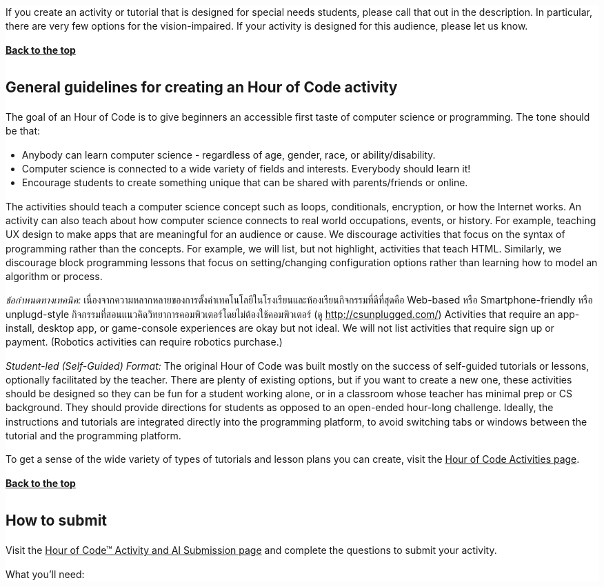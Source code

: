 If you create an activity or tutorial that is designed for special needs students, please call that out in the description. In particular, there are very few options for the vision-impaired. If your activity is designed for this audience, please let us know.

[**Back to the top**](#top)

<a id="guidelines"></a>

## General guidelines for creating an Hour of Code activity

The goal of an Hour of Code is to give beginners an accessible first taste of computer science or programming. The tone should be that:

- Anybody can learn computer science - regardless of age, gender, race, or ability/disability.
- Computer science is connected to a wide variety of fields and interests. Everybody should learn it!
- Encourage students to create something unique that can be shared with parents/friends or online.

The activities should teach a computer science concept such as loops, conditionals, encryption, or how the Internet works. An activity can also teach about how computer science connects to real world occupations, events, or history. For example, teaching UX design to make apps that are meaningful for an audience or cause. We discourage activities that focus on the syntax of programming rather than the concepts. For example, we will list, but not highlight, activities that teach HTML. Similarly, we discourage block programming lessons that focus on setting/changing configuration options rather than learning how to model an algorithm or process.

*ข้อกำหนดทางเทคนิค:* เนื่องจากความหลากหลายของการตั้งค่าเทคโนโลยีในโรงเรียนและห้องเรียนกิจกรรมที่ดีที่สุดคือ Web-based หรือ Smartphone-friendly หรือ unplugd-style กิจกรรมที่สอนแนวคิดวิทยาการคอมพิวเตอร์โดยไม่ต้องใช้คอมพิวเตอร์ (ดู http://csunplugged.com/) [](http://csunplugged.com/) Activities that require an app-install, desktop app, or game-console experiences are okay but not ideal. We will not list activities that require sign up or payment. (Robotics activities can require robotics purchase.)

*Student-led (Self-Guided) Format:* The original Hour of Code was built mostly on the success of self-guided tutorials or lessons, optionally facilitated by the teacher. There are plenty of existing options, but if you want to create a new one, these activities should be designed so they can be fun for a student working alone, or in a classroom whose teacher has minimal prep or CS background. They should provide directions for students as opposed to an open-ended hour-long challenge. Ideally, the instructions and tutorials are integrated directly into the programming platform, to avoid switching tabs or windows between the tutorial and the programming platform.

To get a sense of the wide variety of types of tutorials and lesson plans you can create, visit the [Hour of Code Activities page](https://hourofcode.com/us/learn).

[**Back to the top**](#top)

<a id="submit"></a>

## How to submit

Visit the [Hour of Code™ Activity and AI Submission page](https://docs.google.com/forms/d/e/1FAIpQLSdsdTKU6pD5qXlPUQWlgrjESRlm2L02wkTcZQuL8hz9OEvzNQ/viewform) and complete the questions to submit your activity.

What you’ll need:
